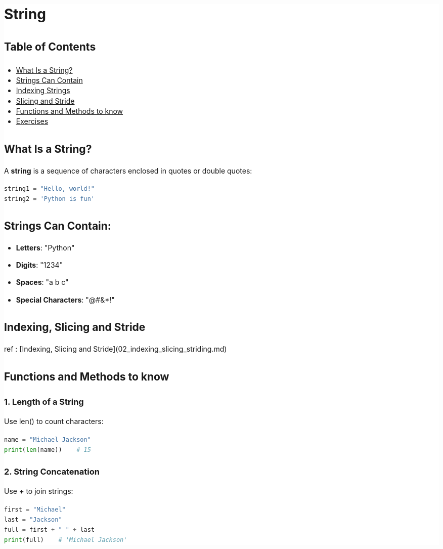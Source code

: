 <h1>String</h1>

<h2>Table of Contents</h2>
<div class="alert alert-block alert-info" style="margin-top: 20px">
  <ul>
    <li><a href="#what-is-a-string">What Is a String?</a></li>
    <li><a href="#strings-can-contain">Strings Can Contain</a></li>
    <li><a href="#indexing-strings">Indexing Strings</a></li>
    <li><a href="#slicing-and-stride">Slicing and Stride</a></li>
    <li><a href="#functions-and-methods-to-know">Functions and Methods to know</a></li>
    <li><a href="#exercises">Exercises</a></li>
  </ul>
</div>

<h2 id="what-is-a-string">What Is a String?</h2>

A **string** is a sequence of characters enclosed in quotes or double quotes:

```python
string1 = "Hello, world!"
string2 = 'Python is fun'
```


<h2 id="strings-can-contain">Strings Can Contain:</h2>

- **Letters**: "Python"
    
- **Digits**: "1234"
    
- **Spaces**: "a b c"
    
- **Special Characters**: "@#&*!"
    

<h2 id="indexing-slicing-and-stride">Indexing, Slicing and Stride</h2>
ref : [Indexing, Slicing and Stride](02_indexing_slicing_striding.md)


<h2 id="functions-and-methods-to-know">Functions and Methods to know</h2>


### **1. Length of a String**

Use len() to count characters:

```python
name = "Michael Jackson"
print(len(name))    # 15
```


### **2. String Concatenation**

Use **+** to join strings:

```python
first = "Michael"
last = "Jackson"
full = first + " " + last
print(full)    # 'Michael Jackson'
```
